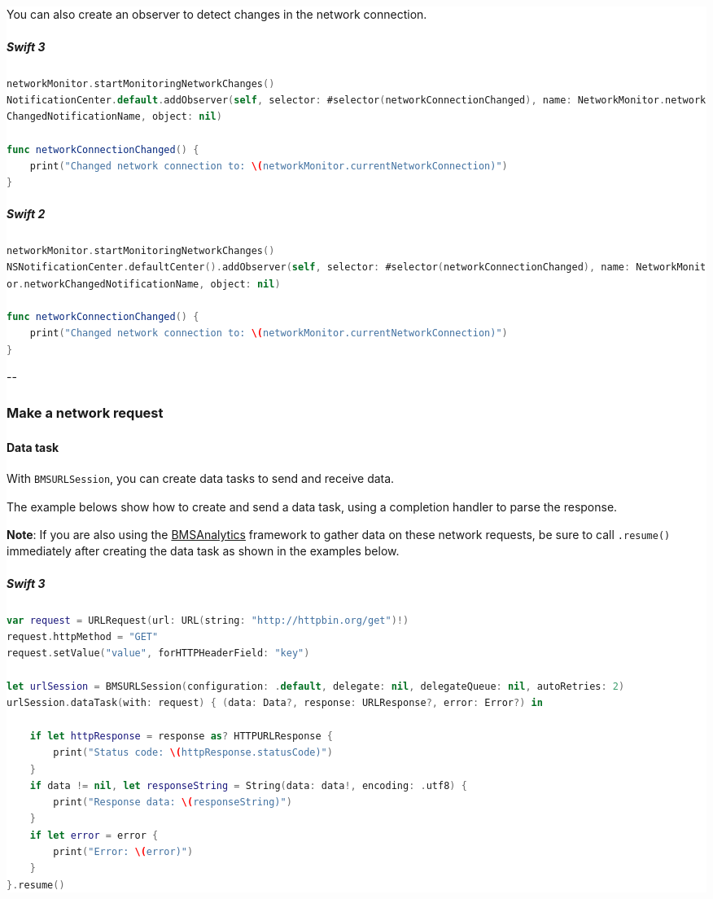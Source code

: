 You can also create an observer to detect changes in the network connection.

##### Swift 3

```Swift
networkMonitor.startMonitoringNetworkChanges()
NotificationCenter.default.addObserver(self, selector: #selector(networkConnectionChanged), name: NetworkMonitor.networkChangedNotificationName, object: nil)

func networkConnectionChanged() {    
    print("Changed network connection to: \(networkMonitor.currentNetworkConnection)")
}
```

##### Swift 2

```Swift
networkMonitor.startMonitoringNetworkChanges()
NSNotificationCenter.defaultCenter().addObserver(self, selector: #selector(networkConnectionChanged), name: NetworkMonitor.networkChangedNotificationName, object: nil)

func networkConnectionChanged() {    
    print("Changed network connection to: \(networkMonitor.currentNetworkConnection)")
}
```

--

### Make a network request

#### Data task

With `BMSURLSession`, you can create data tasks to send and receive data.

The example belows show how to create and send a data task, using a completion handler to parse the response. 

**Note**: If you are also using the [BMSAnalytics](https://github.com/ibm-bluemix-mobile-services/bms-clientsdk-swift-analytics) framework to gather data on these network requests, be sure to call `.resume()` immediately after creating the data task as shown in the examples below.

##### Swift 3

```Swift
var request = URLRequest(url: URL(string: "http://httpbin.org/get")!)
request.httpMethod = "GET"
request.setValue("value", forHTTPHeaderField: "key")

let urlSession = BMSURLSession(configuration: .default, delegate: nil, delegateQueue: nil, autoRetries: 2)
urlSession.dataTask(with: request) { (data: Data?, response: URLResponse?, error: Error?) in

    if let httpResponse = response as? HTTPURLResponse {
        print("Status code: \(httpResponse.statusCode)")
    }
    if data != nil, let responseString = String(data: data!, encoding: .utf8) {
        print("Response data: \(responseString)")
    }
    if let error = error {
        print("Error: \(error)")
    }
}.resume()
```
